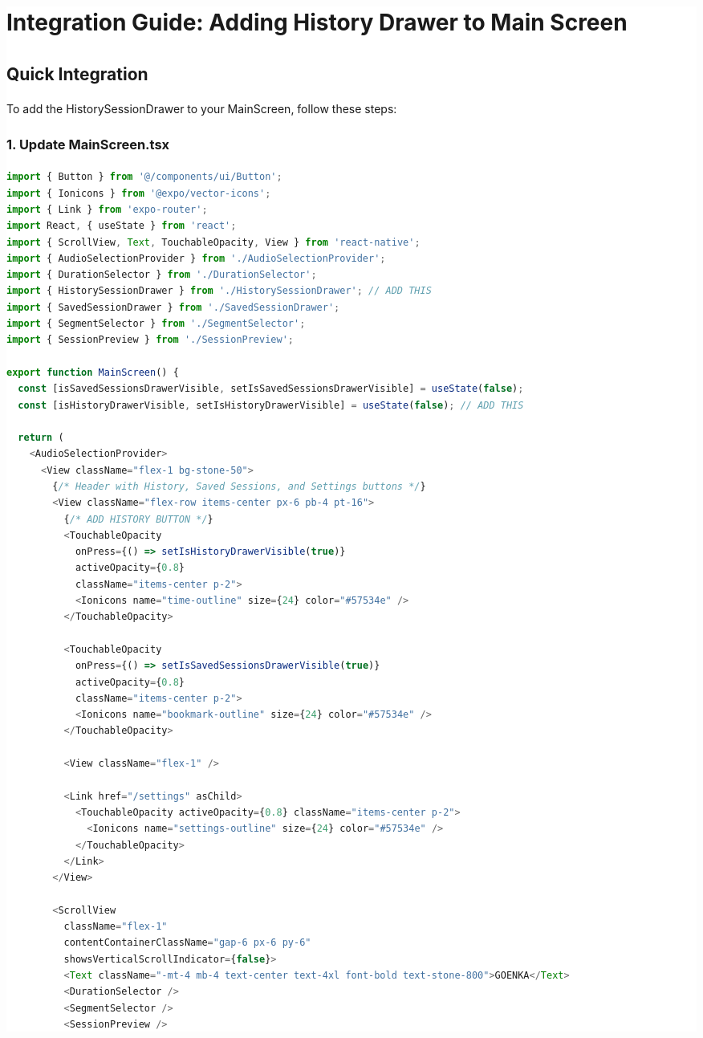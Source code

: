 # Integration Guide: Adding History Drawer to Main Screen

## Quick Integration

To add the HistorySessionDrawer to your MainScreen, follow these steps:

### 1. Update MainScreen.tsx

```typescript
import { Button } from '@/components/ui/Button';
import { Ionicons } from '@expo/vector-icons';
import { Link } from 'expo-router';
import React, { useState } from 'react';
import { ScrollView, Text, TouchableOpacity, View } from 'react-native';
import { AudioSelectionProvider } from './AudioSelectionProvider';
import { DurationSelector } from './DurationSelector';
import { HistorySessionDrawer } from './HistorySessionDrawer'; // ADD THIS
import { SavedSessionDrawer } from './SavedSessionDrawer';
import { SegmentSelector } from './SegmentSelector';
import { SessionPreview } from './SessionPreview';

export function MainScreen() {
  const [isSavedSessionsDrawerVisible, setIsSavedSessionsDrawerVisible] = useState(false);
  const [isHistoryDrawerVisible, setIsHistoryDrawerVisible] = useState(false); // ADD THIS

  return (
    <AudioSelectionProvider>
      <View className="flex-1 bg-stone-50">
        {/* Header with History, Saved Sessions, and Settings buttons */}
        <View className="flex-row items-center px-6 pb-4 pt-16">
          {/* ADD HISTORY BUTTON */}
          <TouchableOpacity
            onPress={() => setIsHistoryDrawerVisible(true)}
            activeOpacity={0.8}
            className="items-center p-2">
            <Ionicons name="time-outline" size={24} color="#57534e" />
          </TouchableOpacity>
          
          <TouchableOpacity
            onPress={() => setIsSavedSessionsDrawerVisible(true)}
            activeOpacity={0.8}
            className="items-center p-2">
            <Ionicons name="bookmark-outline" size={24} color="#57534e" />
          </TouchableOpacity>
          
          <View className="flex-1" />
          
          <Link href="/settings" asChild>
            <TouchableOpacity activeOpacity={0.8} className="items-center p-2">
              <Ionicons name="settings-outline" size={24} color="#57534e" />
            </TouchableOpacity>
          </Link>
        </View>

        <ScrollView
          className="flex-1"
          contentContainerClassName="gap-6 px-6 py-6"
          showsVerticalScrollIndicator={false}>
          <Text className="-mt-4 mb-4 text-center text-4xl font-bold text-stone-800">GOENKA</Text>
          <DurationSelector />
          <SegmentSelector />
          <SessionPreview />
```
